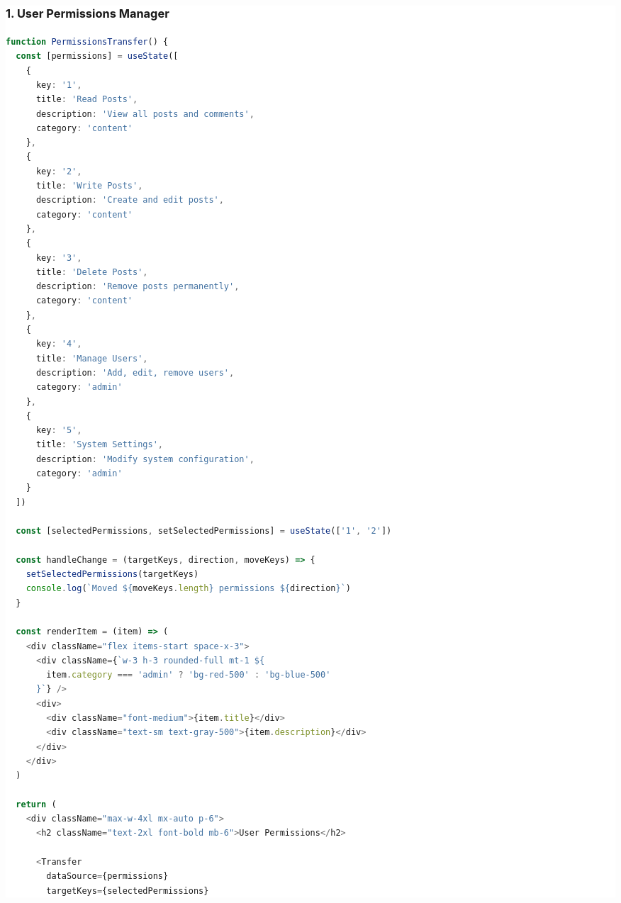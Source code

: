 ### 1. User Permissions Manager

```typescript
function PermissionsTransfer() {
  const [permissions] = useState([
    { 
      key: '1', 
      title: 'Read Posts', 
      description: 'View all posts and comments',
      category: 'content'
    },
    { 
      key: '2', 
      title: 'Write Posts', 
      description: 'Create and edit posts',
      category: 'content'
    },
    { 
      key: '3', 
      title: 'Delete Posts', 
      description: 'Remove posts permanently',
      category: 'content'
    },
    { 
      key: '4', 
      title: 'Manage Users', 
      description: 'Add, edit, remove users',
      category: 'admin'
    },
    { 
      key: '5', 
      title: 'System Settings', 
      description: 'Modify system configuration',
      category: 'admin'
    }
  ])
  
  const [selectedPermissions, setSelectedPermissions] = useState(['1', '2'])

  const handleChange = (targetKeys, direction, moveKeys) => {
    setSelectedPermissions(targetKeys)
    console.log(`Moved ${moveKeys.length} permissions ${direction}`)
  }

  const renderItem = (item) => (
    <div className="flex items-start space-x-3">
      <div className={`w-3 h-3 rounded-full mt-1 ${
        item.category === 'admin' ? 'bg-red-500' : 'bg-blue-500'
      }`} />
      <div>
        <div className="font-medium">{item.title}</div>
        <div className="text-sm text-gray-500">{item.description}</div>
      </div>
    </div>
  )

  return (
    <div className="max-w-4xl mx-auto p-6">
      <h2 className="text-2xl font-bold mb-6">User Permissions</h2>
      
      <Transfer
        dataSource={permissions}
        targetKeys={selectedPermissions}
```